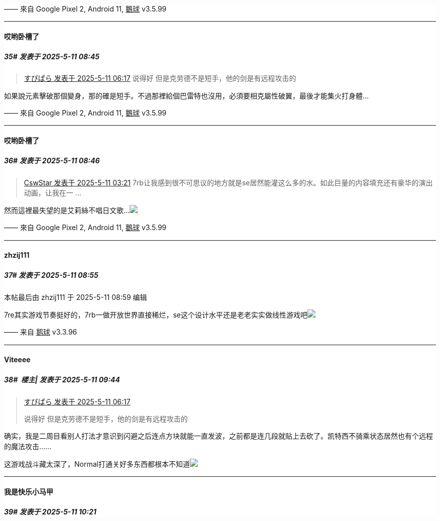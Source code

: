 —— 來自 Google Pixel 2, Android 11, [鵝球](https://www.pgyer.com/GcUxKd4w) v3.5.99

*****

####  哎哟卧槽了  
##### 35#       发表于 2025-5-11 08:45

<blockquote><a href="httphttps://stage1st.com/2b/forum.php?mod=redirect&amp;goto=findpost&amp;pid=67801743&amp;ptid=2251857" target="_blank">すぴぱら 发表于 2025-5-11 06:17</a>
说得好 但是克劳德不是短手，他的剑是有远程攻击的</blockquote>
如果說元素擊破那個變身，那的確是短手。不過那裡給個巴雷特也沒用，必須要相克屬性破翼，最後才能集火打身體…

—— 來自 Google Pixel 2, Android 11, [鵝球](https://www.pgyer.com/GcUxKd4w) v3.5.99

*****

####  哎哟卧槽了  
##### 36#       发表于 2025-5-11 08:46

<blockquote><a href="httphttps://stage1st.com/2b/forum.php?mod=redirect&amp;goto=findpost&amp;pid=67801701&amp;ptid=2251857" target="_blank">CswStar 发表于 2025-5-11 03:21</a>
7rb让我感到很不可思议的地方就是se居然能灌这么多的水。如此巨量的内容填充还有豪华的演出动画，让我在一 ...</blockquote>
然而這裡最失望的是艾莉絲不唱日文歌…<img src="https://static.stage1st.com/image/smiley/face2017/017.png" referrerpolicy="no-referrer">

—— 來自 Google Pixel 2, Android 11, [鵝球](https://www.pgyer.com/GcUxKd4w) v3.5.99

*****

####  zhzij111  
##### 37#       发表于 2025-5-11 08:55

 本帖最后由 zhzij111 于 2025-5-11 08:59 编辑 

7re其实游戏节奏挺好的，7rb一做开放世界直接稀烂，se这个设计水平还是老老实实做线性游戏吧<img src="https://static.stage1st.com/image/smiley/face2017/068.png" referrerpolicy="no-referrer">

—— 来自 [鹅球](https://www.pgyer.com/GcUxKd4w) v3.3.96

*****

####  Viteeee  
##### 38#         楼主| 发表于 2025-5-11 09:44

<blockquote><a href="httphttps://stage1st.com/2b/forum.php?mod=redirect&amp;goto=findpost&amp;pid=67801743&amp;ptid=2251857" target="_blank">すぴぱら 发表于 2025-5-11 06:17</a>

说得好 但是克劳德不是短手，他的剑是有远程攻击的</blockquote>
确实，我是二周目看别人打法才意识到闪避之后连点方块就能一直发波，之前都是连几段就贴上去砍了。凯特西不骑乘状态居然也有个远程的魔法攻击……

这游戏战斗藏太深了，Normal打通关好多东西都根本不知道<img src="https://static.stage1st.com/image/smiley/face2017/001.png" referrerpolicy="no-referrer">

*****

####  我是快乐小马甲  
##### 39#       发表于 2025-5-11 10:21
